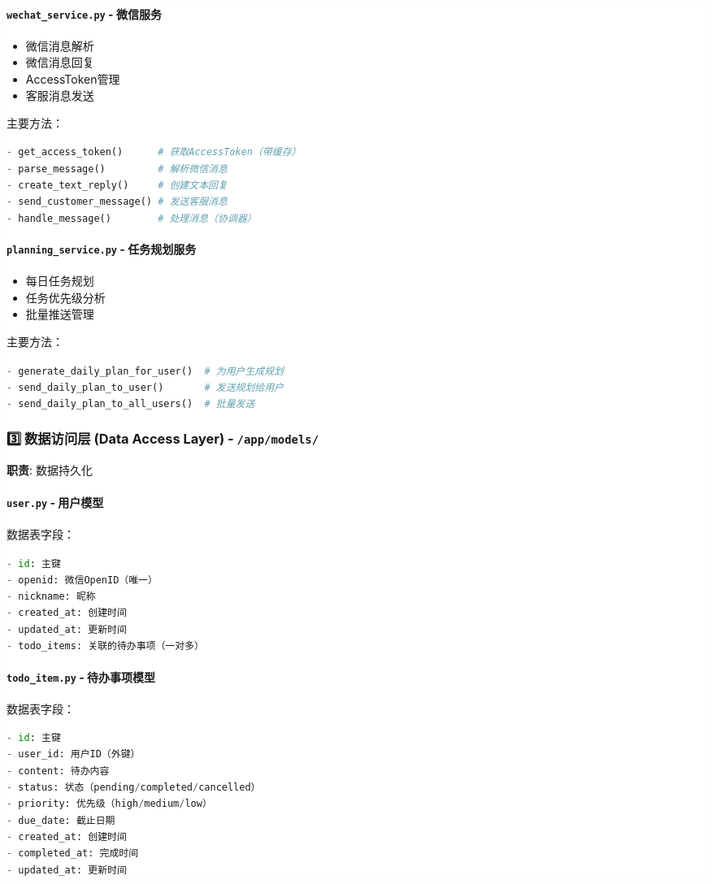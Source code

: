 #### `wechat_service.py` - 微信服务
- 微信消息解析
- 微信消息回复
- AccessToken管理
- 客服消息发送

主要方法：
```python
- get_access_token()      # 获取AccessToken（带缓存）
- parse_message()         # 解析微信消息
- create_text_reply()     # 创建文本回复
- send_customer_message() # 发送客服消息
- handle_message()        # 处理消息（协调器）
```

#### `planning_service.py` - 任务规划服务
- 每日任务规划
- 任务优先级分析
- 批量推送管理

主要方法：
```python
- generate_daily_plan_for_user()  # 为用户生成规划
- send_daily_plan_to_user()       # 发送规划给用户
- send_daily_plan_to_all_users()  # 批量发送
```

### 3️⃣ 数据访问层 (Data Access Layer) - `/app/models/`

**职责**: 数据持久化

#### `user.py` - 用户模型
数据表字段：
```python
- id: 主键
- openid: 微信OpenID（唯一）
- nickname: 昵称
- created_at: 创建时间
- updated_at: 更新时间
- todo_items: 关联的待办事项（一对多）
```

#### `todo_item.py` - 待办事项模型
数据表字段：
```python
- id: 主键
- user_id: 用户ID（外键）
- content: 待办内容
- status: 状态（pending/completed/cancelled）
- priority: 优先级（high/medium/low）
- due_date: 截止日期
- created_at: 创建时间
- completed_at: 完成时间
- updated_at: 更新时间
```
